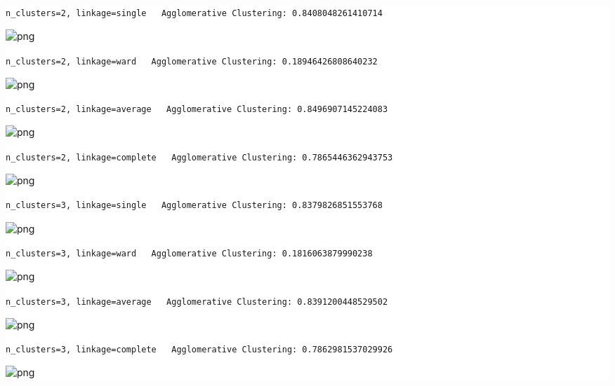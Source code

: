     n_clusters=2, linkage=single   Agglomerative Clustering: 0.8408048261410714
    


    
![png](output_97_1.png)
    


    n_clusters=2, linkage=ward   Agglomerative Clustering: 0.18946426808640232
    


    
![png](output_97_3.png)
    


    n_clusters=2, linkage=average   Agglomerative Clustering: 0.8496907145224083
    


    
![png](output_97_5.png)
    


    n_clusters=2, linkage=complete   Agglomerative Clustering: 0.7865446362943753
    


    
![png](output_97_7.png)
    


    n_clusters=3, linkage=single   Agglomerative Clustering: 0.8379826851553768
    


    
![png](output_97_9.png)
    


    n_clusters=3, linkage=ward   Agglomerative Clustering: 0.1816063879990238
    


    
![png](output_97_11.png)
    


    n_clusters=3, linkage=average   Agglomerative Clustering: 0.8391200448529502
    


    
![png](output_97_13.png)
    


    n_clusters=3, linkage=complete   Agglomerative Clustering: 0.7862981537029926
    


    
![png](output_97_15.png)
    
